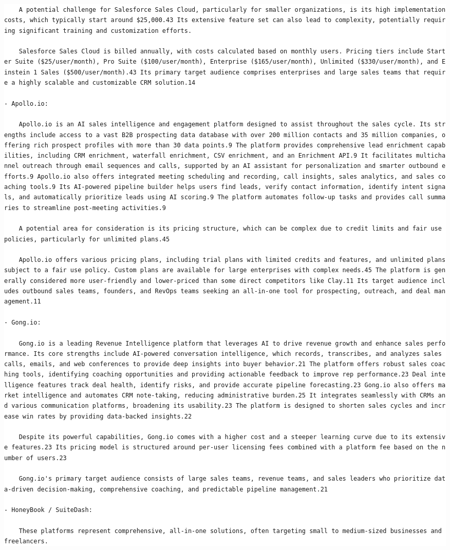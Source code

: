         A potential challenge for Salesforce Sales Cloud, particularly for smaller organizations, is its high implementation costs, which typically start around $25,000.43 Its extensive feature set can also lead to complexity, potentially requiring significant training and customization efforts.
        
        Salesforce Sales Cloud is billed annually, with costs calculated based on monthly users. Pricing tiers include Starter Suite ($25/user/month), Pro Suite ($100/user/month), Enterprise ($165/user/month), Unlimited ($330/user/month), and Einstein 1 Sales ($500/user/month).43 Its primary target audience comprises enterprises and large sales teams that require a highly scalable and customizable CRM solution.14
        
    - Apollo.io:
        
        Apollo.io is an AI sales intelligence and engagement platform designed to assist throughout the sales cycle. Its strengths include access to a vast B2B prospecting data database with over 200 million contacts and 35 million companies, offering rich prospect profiles with more than 30 data points.9 The platform provides comprehensive lead enrichment capabilities, including CRM enrichment, waterfall enrichment, CSV enrichment, and an Enrichment API.9 It facilitates multichannel outreach through email sequences and calls, supported by an AI assistant for personalization and smarter outbound efforts.9 Apollo.io also offers integrated meeting scheduling and recording, call insights, sales analytics, and sales coaching tools.9 Its AI-powered pipeline builder helps users find leads, verify contact information, identify intent signals, and automatically prioritize leads using AI scoring.9 The platform automates follow-up tasks and provides call summaries to streamline post-meeting activities.9
        
        A potential area for consideration is its pricing structure, which can be complex due to credit limits and fair use policies, particularly for unlimited plans.45
        
        Apollo.io offers various pricing plans, including trial plans with limited credits and features, and unlimited plans subject to a fair use policy. Custom plans are available for large enterprises with complex needs.45 The platform is generally considered more user-friendly and lower-priced than some direct competitors like Clay.11 Its target audience includes outbound sales teams, founders, and RevOps teams seeking an all-in-one tool for prospecting, outreach, and deal management.11
        
    - Gong.io:
        
        Gong.io is a leading Revenue Intelligence platform that leverages AI to drive revenue growth and enhance sales performance. Its core strengths include AI-powered conversation intelligence, which records, transcribes, and analyzes sales calls, emails, and web conferences to provide deep insights into buyer behavior.21 The platform offers robust sales coaching tools, identifying coaching opportunities and providing actionable feedback to improve rep performance.23 Deal intelligence features track deal health, identify risks, and provide accurate pipeline forecasting.23 Gong.io also offers market intelligence and automates CRM note-taking, reducing administrative burden.25 It integrates seamlessly with CRMs and various communication platforms, broadening its usability.23 The platform is designed to shorten sales cycles and increase win rates by providing data-backed insights.22
        
        Despite its powerful capabilities, Gong.io comes with a higher cost and a steeper learning curve due to its extensive features.23 Its pricing model is structured around per-user licensing fees combined with a platform fee based on the number of users.23
        
        Gong.io's primary target audience consists of large sales teams, revenue teams, and sales leaders who prioritize data-driven decision-making, comprehensive coaching, and predictable pipeline management.21
        
    - HoneyBook / SuiteDash:
        
        These platforms represent comprehensive, all-in-one solutions, often targeting small to medium-sized businesses and freelancers.
        